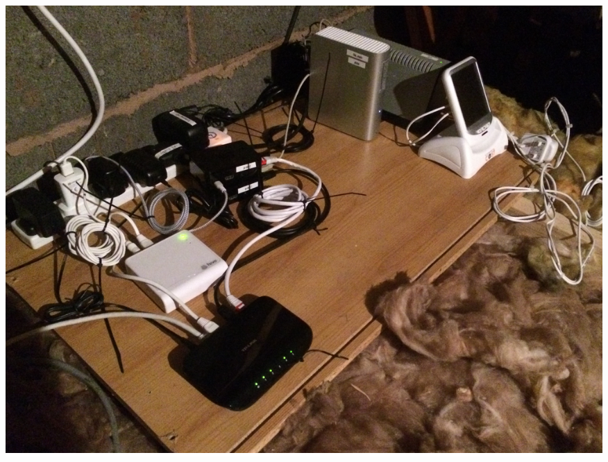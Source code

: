 ![Raspberry Pi in my loft](/img/raspberry-pi-nextcloud-loft.jpg)



[nginx]: http://nginx.org
[nextcloud-php-env-docs]: https://docs.nextcloud.com/server/9/admin_manual/installation/source_installation.html#php-fpm-configuration-notes
[raspbian-lite]: https://www.raspberrypi.org/downloads/raspbian/
[first-five-minutes]: https://plusbryan.com/my-first-5-minutes-on-a-server-or-essential-security-for-linux-servers
[cryptsetup]: https://linux.die.net/man/8/cryptsetup
[mount-script]: https://github.com/fawkesley/nextcloud-config-files/blob/master/root/mount.sh
[zerotier-one]: https://zerotier.com
[nginx-1.6.2]: http://nginx.org/en/CHANGES-1.6
[php7-raspberry-pi]: https://getgrav.org/blog/raspberrypi-nginx-php7-dev
[php-prerequisites]: https://docs.nextcloud.com/server/9/admin_manual/installation/source_installation.html#prerequisites-label
[nginx-letsencrypt]: https://github.com/fawkesley/nextcloud-config-files/blob/master/etc/nginx/sites-available/letsencrypt-bootstrap
[nginx-nextcloud]: https://github.com/fawkesley/nextcloud-config-files/blob/master/etc/nginx/sites-available/nextcloud
[nextcloud]: https://nextcloud.com
[andrews-and-arnold]: http://aaisp.net
[google-fingerprint]: https://www.google.co.uk/?gfe_rd=cr&ei=0TpHWPHcHqeg8wewparoBg&gws_rd=ssl#q=2880+6A87+8AE4+23A2+8372++792E+D758+99B9+A724+937A
[page-updates]: https://github.com/fawkesley/www.paulfurley.com/commits/master/_posts/2016-12-01-my-move-from-dropbox-to-nextcloud.markdown
[ssl-labs-results]: https://www.ssllabs.com/ssltest/analyze.html?d=cloud.paulfurley.com
[paul-twitter]: https://twitter.com/fawkesley
[fail2ban]: http://www.fail2ban.org/wiki/index.php/Main_Page
[fail2ban-filter]: https://github.com/fawkesley/nextcloud-config-files/raw/master/etc/fail2ban/filter.d/nextcloud.conf
[fail2ban-action]: https://github.com/fawkesley/nextcloud-config-files/raw/master/etc/fail2ban/action.d/mail-whois-lines-paulfurley.conf
[fail2ban-jail]: https://github.com/fawkesley/nextcloud-config-files/raw/master/etc/fail2ban/jail.d/nextcloud.conf
